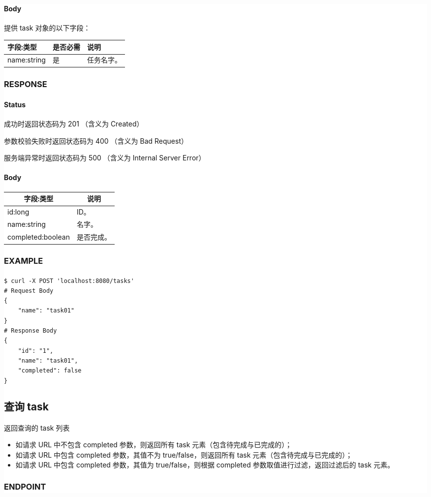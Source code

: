 #### Body

提供 task 对象的以下字段：

| 字段:类型       | 是否必需 | 说明    |
|:------------|------|:------|
| name:string | 是    | 任务名字。 |

### RESPONSE

#### Status

成功时返回状态码为 201 （含义为 Created）

参数校验失败时返回状态码为 400 （含义为 Bad Request）

服务端异常时返回状态码为 500 （含义为 Internal Server Error）

#### Body

| 字段:类型              | 说明    |
|--------------------|-------|
| id:long            | ID。   |
| name:string        | 名字。   |
| completed:boolean  | 是否完成。 |

### EXAMPLE

```shell
$ curl -X POST 'localhost:8080/tasks'
# Request Body
{
    "name": "task01"
}
# Response Body
{
    "id": "1",
    "name": "task01",
    "completed": false
}
```

## 查询 task

返回查询的 task 列表

* 如请求 URL 中不包含 completed 参数，则返回所有 task 元素（包含待完成与已完成的）；
* 如请求 URL 中包含 completed 参数，其值不为 true/false，则返回所有 task 元素（包含待完成与已完成的）；
* 如请求 URL 中包含 completed 参数，其值为 true/false，则根据 completed 参数取值进行过滤，返回过滤后的 task 元素。

### ENDPOINT
